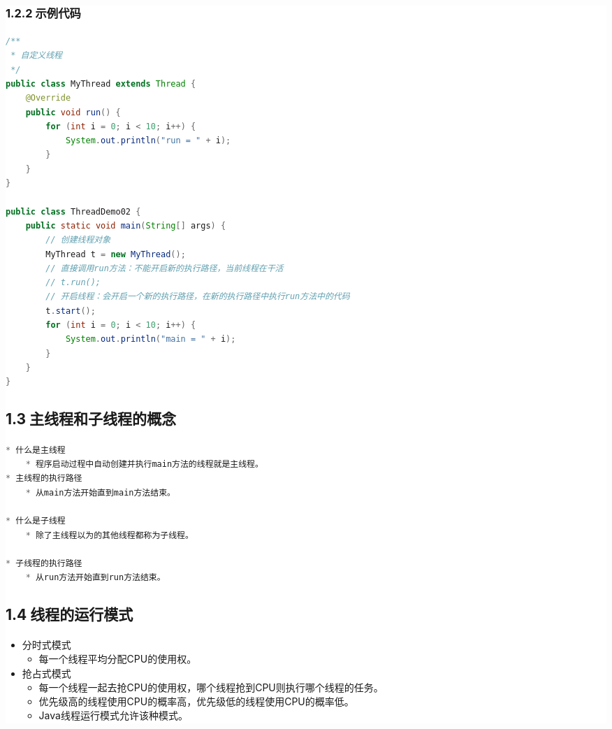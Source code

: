 ### 1.2.2 示例代码

```java
/**
 * 自定义线程
 */
public class MyThread extends Thread {
	@Override
	public void run() {
		for (int i = 0; i < 10; i++) {
			System.out.println("run = " + i);
		}
	}
}

public class ThreadDemo02 {
	public static void main(String[] args) {
		// 创建线程对象
		MyThread t = new MyThread();
		// 直接调用run方法：不能开启新的执行路径，当前线程在干活
		// t.run();
		// 开启线程：会开启一个新的执行路径，在新的执行路径中执行run方法中的代码
		t.start();
		for (int i = 0; i < 10; i++) {
			System.out.println("main = " + i);
		}
	}
}
```

## 1.3 主线程和子线程的概念

```java
* 什么是主线程
    * 程序启动过程中自动创建并执行main方法的线程就是主线程。
* 主线程的执行路径
    * 从main方法开始直到main方法结束。

* 什么是子线程
    * 除了主线程以为的其他线程都称为子线程。

* 子线程的执行路径
    * 从run方法开始直到run方法结束。
```

## 1.4 线程的运行模式

- 分时式模式
  - 每一个线程平均分配CPU的使用权。
- 抢占式模式
  - 每一个线程一起去抢CPU的使用权，哪个线程抢到CPU则执行哪个线程的任务。
  - 优先级高的线程使用CPU的概率高，优先级低的线程使用CPU的概率低。
  - Java线程运行模式允许该种模式。
